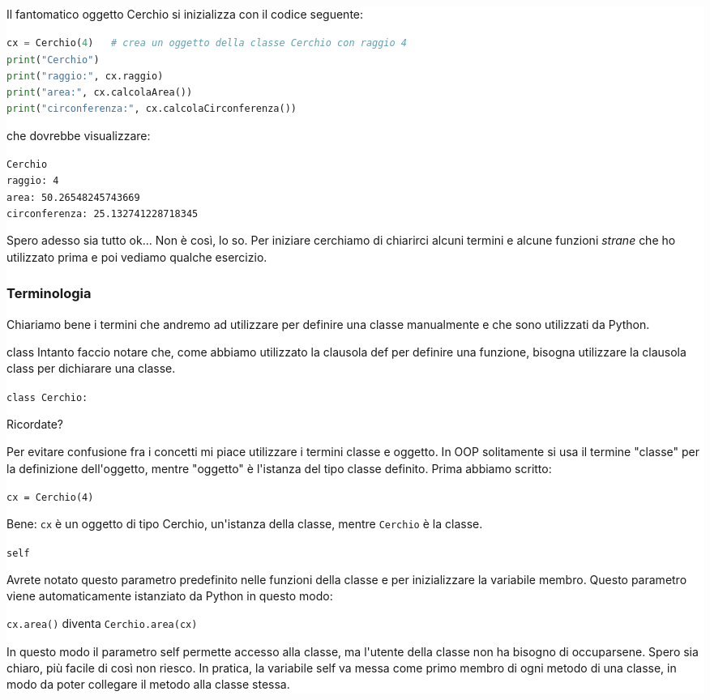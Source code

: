 Il fantomatico oggetto Cerchio si inizializza con il codice seguente:

``` python
cx = Cerchio(4)   # crea un oggetto della classe Cerchio con raggio 4
print("Cerchio")
print("raggio:", cx.raggio)
print("area:", cx.calcolaArea())
print("circonferenza:", cx.calcolaCirconferenza())
```

che dovrebbe visualizzare:

``` 
Cerchio
raggio: 4
area: 50.26548245743669
circonferenza: 25.132741228718345
```

Spero adesso sia tutto ok... Non è così, lo so. Per iniziare cerchiamo
di chiarirci alcuni termini e alcune funzioni *strane* che ho
utilizzato prima e poi vediamo qualche esercizio.



### Terminologia

Chiariamo bene i termini che andremo ad utilizzare per definire una
classe manualmente e che sono utilizzati da Python.

class Intanto faccio notare che, come abbiamo utilizzato la clausola def
per definire una funzione, bisogna utilizzare la clausola class per
dichiarare una classe.

`class Cerchio:`

Ricordate?

Per evitare confusione fra i concetti mi piace utilizzare i termini classe e oggetto. In OOP solitamente si usa il
termine "classe" per la definizione dell'oggetto, mentre "oggetto" è l'istanza del tipo classe definito. Prima abbiamo scritto:

`cx = Cerchio(4)`

Bene: `cx` è un oggetto di tipo Cerchio, un'istanza della classe, mentre `Cerchio` è la classe.

`self` 

Avrete notato questo parametro predefinito nelle funzioni della classe e per inizializzare la variabile membro. 
Questo parametro viene automaticamente istanziato da Python in questo modo:

`cx.area()` diventa `Cerchio.area(cx)`

In questo modo il parametro self permette accesso alla classe, ma
l'utente della classe non ha bisogno di occuparsene. Spero sia chiaro,
più facile di così non riesco. In pratica, la variabile self va messa
come primo membro di ogni metodo di una classe, in modo da poter
collegare il metodo alla classe stessa.
